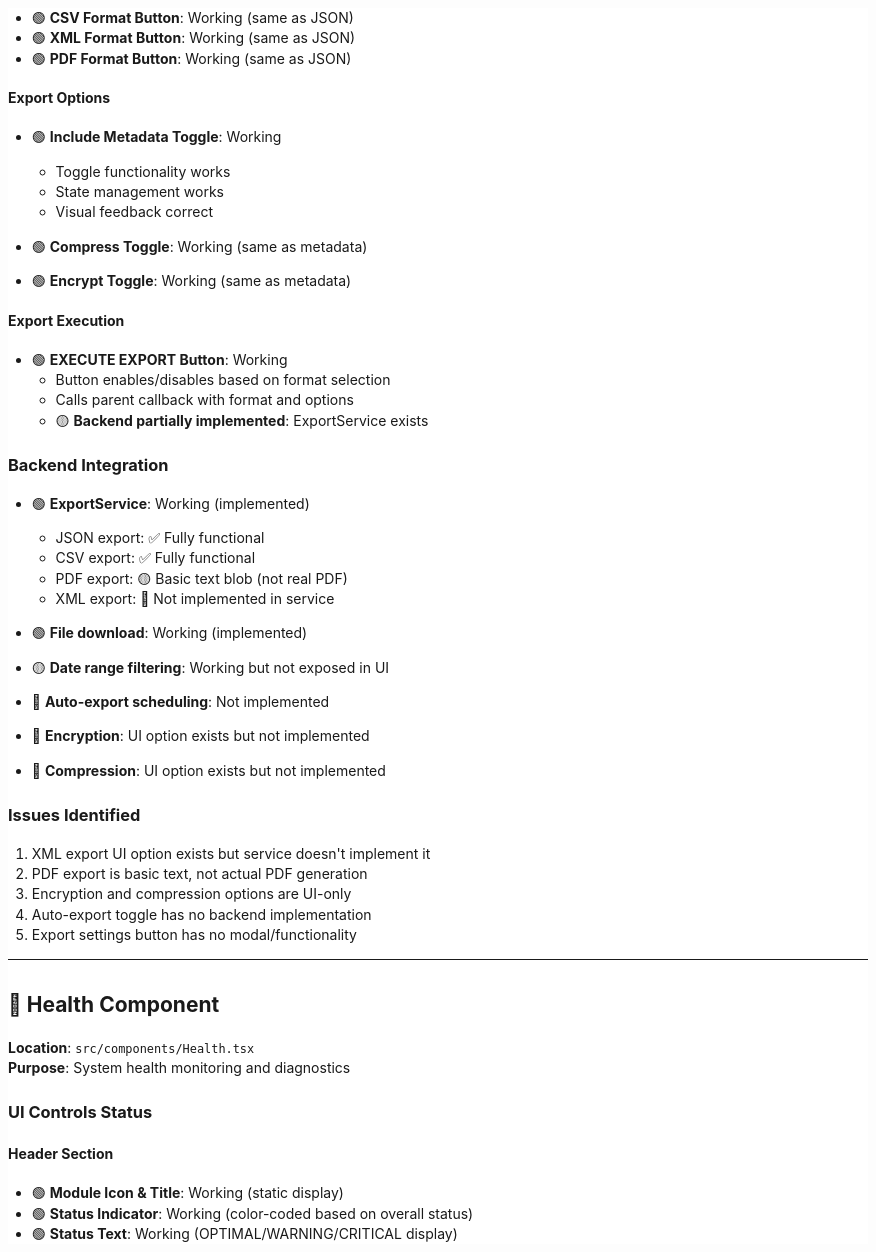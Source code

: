 - 🟢 **CSV Format Button**: Working (same as JSON)
- 🟢 **XML Format Button**: Working (same as JSON)
- 🟢 **PDF Format Button**: Working (same as JSON)

#### Export Options
- 🟢 **Include Metadata Toggle**: Working
  - Toggle functionality works
  - State management works
  - Visual feedback correct

- 🟢 **Compress Toggle**: Working (same as metadata)
- 🟢 **Encrypt Toggle**: Working (same as metadata)

#### Export Execution
- 🟢 **EXECUTE EXPORT Button**: Working
  - Button enables/disables based on format selection
  - Calls parent callback with format and options
  - 🟡 **Backend partially implemented**: ExportService exists

### Backend Integration
- 🟢 **ExportService**: Working (implemented)
  - JSON export: ✅ Fully functional
  - CSV export: ✅ Fully functional  
  - PDF export: 🟡 Basic text blob (not real PDF)
  - XML export: 🔴 Not implemented in service
  
- 🟢 **File download**: Working (implemented)
- 🟡 **Date range filtering**: Working but not exposed in UI
- 🔴 **Auto-export scheduling**: Not implemented
- 🔴 **Encryption**: UI option exists but not implemented
- 🔴 **Compression**: UI option exists but not implemented

### Issues Identified
1. XML export UI option exists but service doesn't implement it
2. PDF export is basic text, not actual PDF generation
3. Encryption and compression options are UI-only
4. Auto-export toggle has no backend implementation
5. Export settings button has no modal/functionality

---

## 💚 Health Component

**Location**: `src/components/Health.tsx`  
**Purpose**: System health monitoring and diagnostics

### UI Controls Status

#### Header Section
- 🟢 **Module Icon & Title**: Working (static display)
- 🟢 **Status Indicator**: Working (color-coded based on overall status)
- 🟢 **Status Text**: Working (OPTIMAL/WARNING/CRITICAL display)
